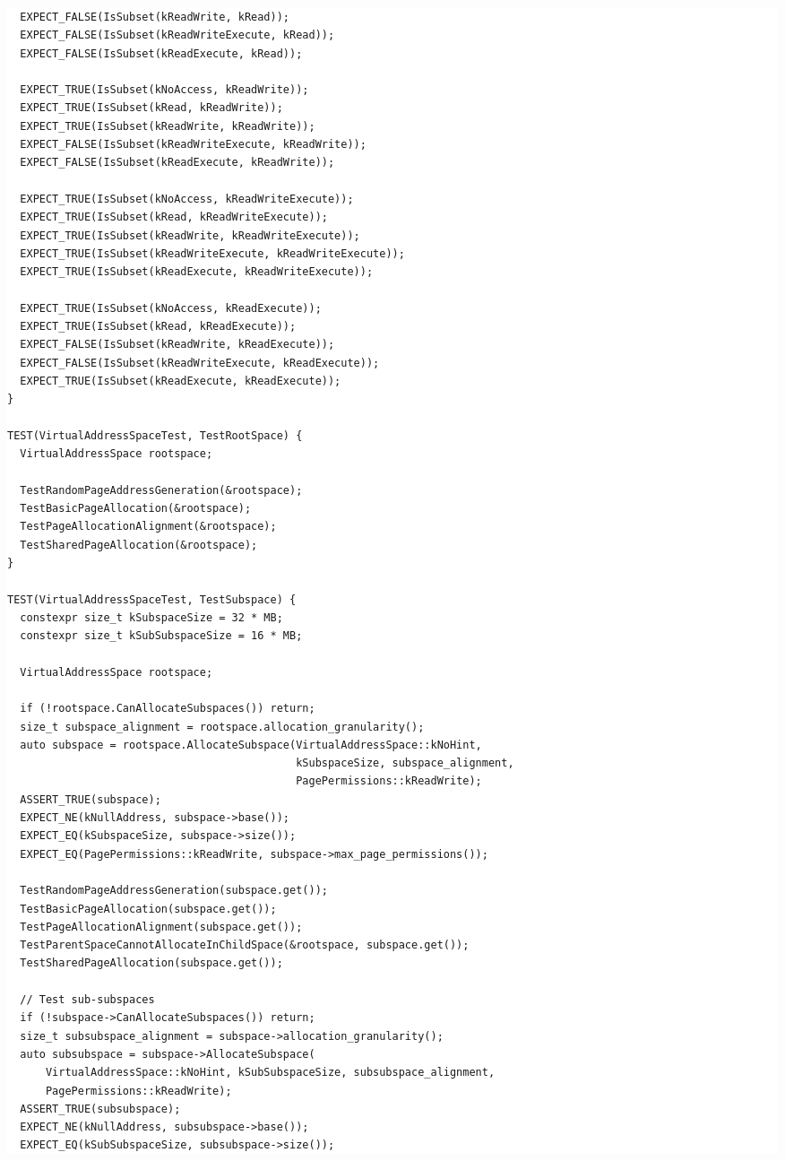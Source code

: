 ```
  EXPECT_FALSE(IsSubset(kReadWrite, kRead));
  EXPECT_FALSE(IsSubset(kReadWriteExecute, kRead));
  EXPECT_FALSE(IsSubset(kReadExecute, kRead));

  EXPECT_TRUE(IsSubset(kNoAccess, kReadWrite));
  EXPECT_TRUE(IsSubset(kRead, kReadWrite));
  EXPECT_TRUE(IsSubset(kReadWrite, kReadWrite));
  EXPECT_FALSE(IsSubset(kReadWriteExecute, kReadWrite));
  EXPECT_FALSE(IsSubset(kReadExecute, kReadWrite));

  EXPECT_TRUE(IsSubset(kNoAccess, kReadWriteExecute));
  EXPECT_TRUE(IsSubset(kRead, kReadWriteExecute));
  EXPECT_TRUE(IsSubset(kReadWrite, kReadWriteExecute));
  EXPECT_TRUE(IsSubset(kReadWriteExecute, kReadWriteExecute));
  EXPECT_TRUE(IsSubset(kReadExecute, kReadWriteExecute));

  EXPECT_TRUE(IsSubset(kNoAccess, kReadExecute));
  EXPECT_TRUE(IsSubset(kRead, kReadExecute));
  EXPECT_FALSE(IsSubset(kReadWrite, kReadExecute));
  EXPECT_FALSE(IsSubset(kReadWriteExecute, kReadExecute));
  EXPECT_TRUE(IsSubset(kReadExecute, kReadExecute));
}

TEST(VirtualAddressSpaceTest, TestRootSpace) {
  VirtualAddressSpace rootspace;

  TestRandomPageAddressGeneration(&rootspace);
  TestBasicPageAllocation(&rootspace);
  TestPageAllocationAlignment(&rootspace);
  TestSharedPageAllocation(&rootspace);
}

TEST(VirtualAddressSpaceTest, TestSubspace) {
  constexpr size_t kSubspaceSize = 32 * MB;
  constexpr size_t kSubSubspaceSize = 16 * MB;

  VirtualAddressSpace rootspace;

  if (!rootspace.CanAllocateSubspaces()) return;
  size_t subspace_alignment = rootspace.allocation_granularity();
  auto subspace = rootspace.AllocateSubspace(VirtualAddressSpace::kNoHint,
                                             kSubspaceSize, subspace_alignment,
                                             PagePermissions::kReadWrite);
  ASSERT_TRUE(subspace);
  EXPECT_NE(kNullAddress, subspace->base());
  EXPECT_EQ(kSubspaceSize, subspace->size());
  EXPECT_EQ(PagePermissions::kReadWrite, subspace->max_page_permissions());

  TestRandomPageAddressGeneration(subspace.get());
  TestBasicPageAllocation(subspace.get());
  TestPageAllocationAlignment(subspace.get());
  TestParentSpaceCannotAllocateInChildSpace(&rootspace, subspace.get());
  TestSharedPageAllocation(subspace.get());

  // Test sub-subspaces
  if (!subspace->CanAllocateSubspaces()) return;
  size_t subsubspace_alignment = subspace->allocation_granularity();
  auto subsubspace = subspace->AllocateSubspace(
      VirtualAddressSpace::kNoHint, kSubSubspaceSize, subsubspace_alignment,
      PagePermissions::kReadWrite);
  ASSERT_TRUE(subsubspace);
  EXPECT_NE(kNullAddress, subsubspace->base());
  EXPECT_EQ(kSubSubspaceSize, subsubspace->size());
```